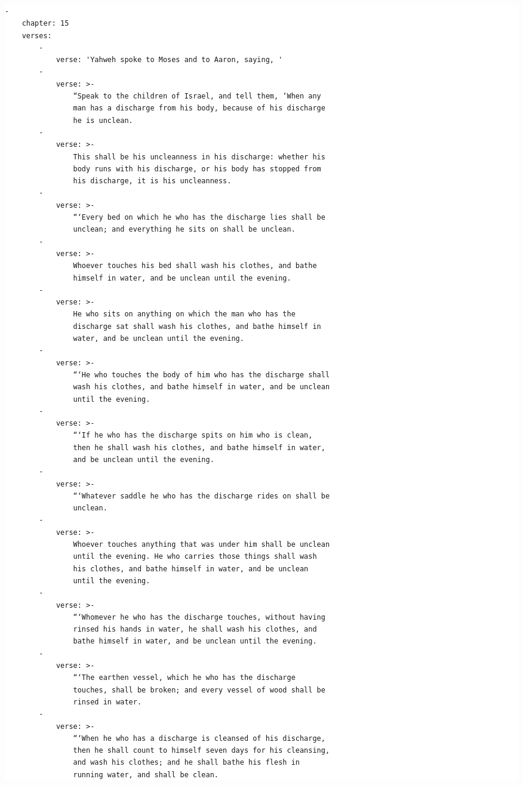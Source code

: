     -
        chapter: 15
        verses:
            -
                verse: 'Yahweh spoke to Moses and to Aaron, saying, '
            -
                verse: >-
                    “Speak to the children of Israel, and tell them, ‘When any
                    man has a discharge from his body, because of his discharge
                    he is unclean. 
            -
                verse: >-
                    This shall be his uncleanness in his discharge: whether his
                    body runs with his discharge, or his body has stopped from
                    his discharge, it is his uncleanness. 
            -
                verse: >-
                    “‘Every bed on which he who has the discharge lies shall be
                    unclean; and everything he sits on shall be unclean. 
            -
                verse: >-
                    Whoever touches his bed shall wash his clothes, and bathe
                    himself in water, and be unclean until the evening. 
            -
                verse: >-
                    He who sits on anything on which the man who has the
                    discharge sat shall wash his clothes, and bathe himself in
                    water, and be unclean until the evening. 
            -
                verse: >-
                    “‘He who touches the body of him who has the discharge shall
                    wash his clothes, and bathe himself in water, and be unclean
                    until the evening. 
            -
                verse: >-
                    “‘If he who has the discharge spits on him who is clean,
                    then he shall wash his clothes, and bathe himself in water,
                    and be unclean until the evening. 
            -
                verse: >-
                    “‘Whatever saddle he who has the discharge rides on shall be
                    unclean. 
            -
                verse: >-
                    Whoever touches anything that was under him shall be unclean
                    until the evening. He who carries those things shall wash
                    his clothes, and bathe himself in water, and be unclean
                    until the evening. 
            -
                verse: >-
                    “‘Whomever he who has the discharge touches, without having
                    rinsed his hands in water, he shall wash his clothes, and
                    bathe himself in water, and be unclean until the evening. 
            -
                verse: >-
                    “‘The earthen vessel, which he who has the discharge
                    touches, shall be broken; and every vessel of wood shall be
                    rinsed in water. 
            -
                verse: >-
                    “‘When he who has a discharge is cleansed of his discharge,
                    then he shall count to himself seven days for his cleansing,
                    and wash his clothes; and he shall bathe his flesh in
                    running water, and shall be clean. 